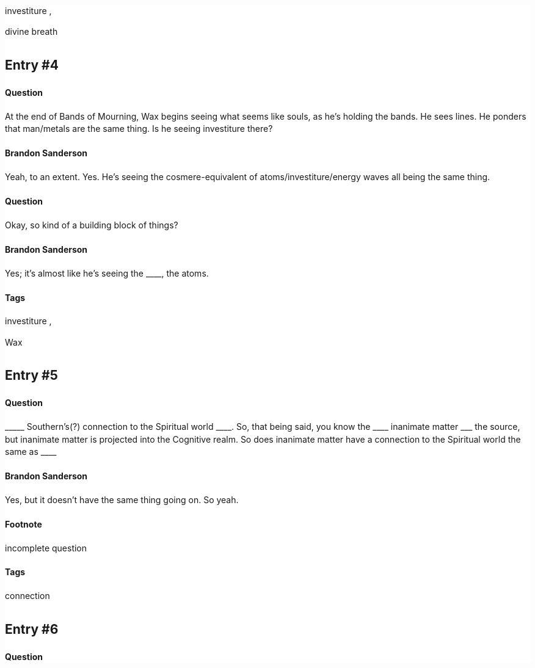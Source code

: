investiture
,

divine breath

## Entry #4

#### Question

At the end of Bands of Mourning, Wax begins seeing what seems like souls, as he’s holding the bands. He sees lines. He ponders that man/metals are the same thing. Is he seeing investiture there?

#### Brandon Sanderson

Yeah, to an extent. Yes. He’s seeing the cosmere-equivalent of atoms/investiture/energy waves all being the same thing.

#### Question

Okay, so kind of a building block of things?

#### Brandon Sanderson

Yes; it’s almost like he’s seeing the \_\_\_\_, the atoms.

#### Tags

investiture
,

Wax

## Entry #5

#### Question

\_\_\_\_\_ Southern’s(?) connection to the Spiritual world \_\_\_\_. So, that being said, you know the \_\_\_\_ inanimate matter \_\_\_ the source, but inanimate matter is projected into the Cognitive realm. So does inanimate matter have a connection to the Spiritual world the same as \_\_\_\_

#### Brandon Sanderson

Yes, but it doesn’t have the same thing going on. So yeah.

#### Footnote

incomplete question

#### Tags

connection

## Entry #6

#### Question
